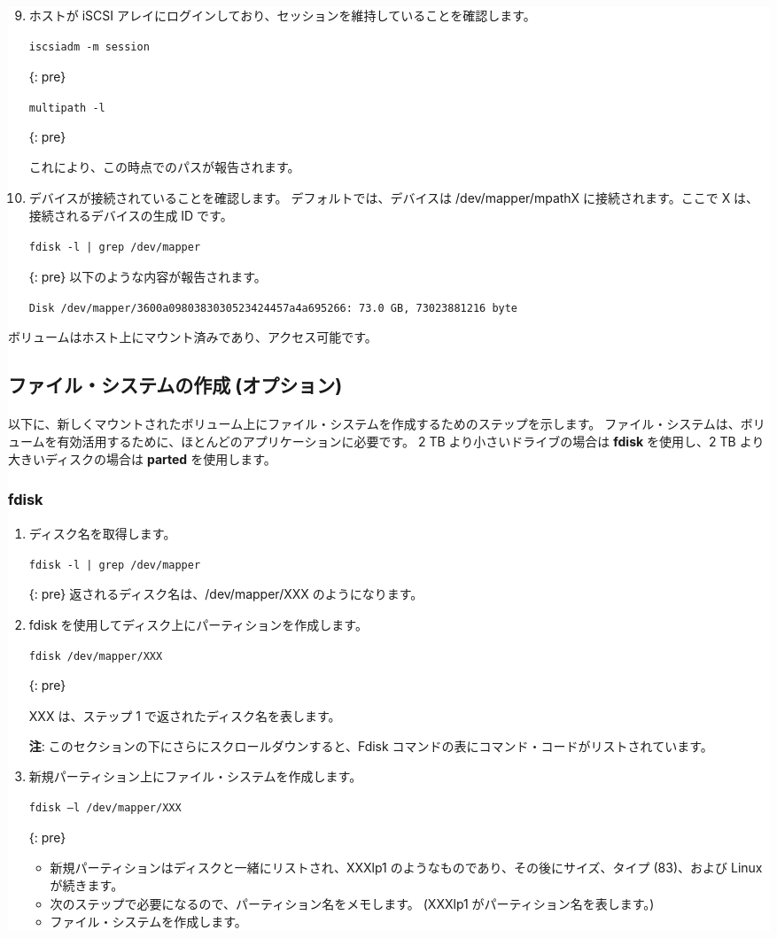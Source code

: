 9. ホストが iSCSI アレイにログインしており、セッションを維持していることを確認します。
   ```
   iscsiadm -m session
   ```
   {: pre}

   ```
   multipath -l
   ```
   {: pre}

   これにより、この時点でのパスが報告されます。

10. デバイスが接続されていることを確認します。  デフォルトでは、デバイスは /dev/mapper/mpathX に接続されます。ここで X は、接続されるデバイスの生成 ID です。
    ```
    fdisk -l | grep /dev/mapper
    ```
    {: pre}
  以下のような内容が報告されます。
    ```
    Disk /dev/mapper/3600a0980383030523424457a4a695266: 73.0 GB, 73023881216 byte
    ```
  ボリュームはホスト上にマウント済みであり、アクセス可能です。

## ファイル・システムの作成 (オプション)

以下に、新しくマウントされたボリューム上にファイル・システムを作成するためのステップを示します。 ファイル・システムは、ボリュームを有効活用するために、ほとんどのアプリケーションに必要です。 2 TB より小さいドライブの場合は **fdisk** を使用し、2 TB より大きいディスクの場合は **parted** を使用します。

### fdisk

1. ディスク名を取得します。
   ```
   fdisk -l | grep /dev/mapper
   ```
   {: pre}
   返されるディスク名は、/dev/mapper/XXX のようになります。

2. fdisk を使用してディスク上にパーティションを作成します。

   ```
   fdisk /dev/mapper/XXX
   ```
   {: pre}

   XXX は、ステップ 1 で返されたディスク名を表します。 <br />

   **注**: このセクションの下にさらにスクロールダウンすると、Fdisk コマンドの表にコマンド・コードがリストされています。

3. 新規パーティション上にファイル・システムを作成します。

   ```
   fdisk –l /dev/mapper/XXX
   ```
   {: pre}

   - 新規パーティションはディスクと一緒にリストされ、XXXlp1 のようなものであり、その後にサイズ、タイプ (83)、および Linux が続きます。
   - 次のステップで必要になるので、パーティション名をメモします。 (XXXlp1 がパーティション名を表します。)
   - ファイル・システムを作成します。
